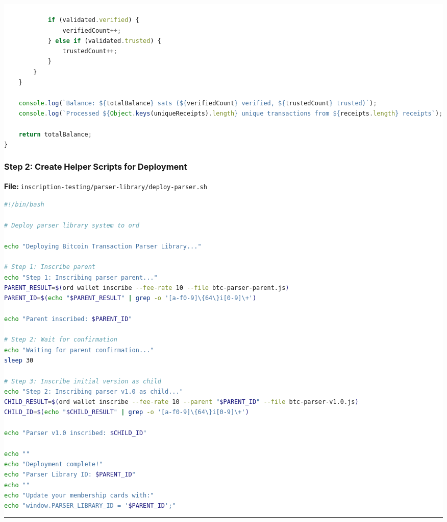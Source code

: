 ```javascript
            
            if (validated.verified) {
                verifiedCount++;
            } else if (validated.trusted) {
                trustedCount++;
            }
        }
    }
    
    console.log(`Balance: ${totalBalance} sats (${verifiedCount} verified, ${trustedCount} trusted)`);
    console.log(`Processed ${Object.keys(uniqueReceipts).length} unique transactions from ${receipts.length} receipts`);
    
    return totalBalance;
}
```

### Step 2: Create Helper Scripts for Deployment

**File:** `inscription-testing/parser-library/deploy-parser.sh`

```bash
#!/bin/bash

# Deploy parser library system to ord

echo "Deploying Bitcoin Transaction Parser Library..."

# Step 1: Inscribe parent
echo "Step 1: Inscribing parser parent..."
PARENT_RESULT=$(ord wallet inscribe --fee-rate 10 --file btc-parser-parent.js)
PARENT_ID=$(echo "$PARENT_RESULT" | grep -o '[a-f0-9]\{64\}i[0-9]\+')

echo "Parent inscribed: $PARENT_ID"

# Step 2: Wait for confirmation
echo "Waiting for parent confirmation..."
sleep 30

# Step 3: Inscribe initial version as child
echo "Step 2: Inscribing parser v1.0 as child..."
CHILD_RESULT=$(ord wallet inscribe --fee-rate 10 --parent "$PARENT_ID" --file btc-parser-v1.0.js)
CHILD_ID=$(echo "$CHILD_RESULT" | grep -o '[a-f0-9]\{64\}i[0-9]\+')

echo "Parser v1.0 inscribed: $CHILD_ID"

echo ""
echo "Deployment complete!"
echo "Parser Library ID: $PARENT_ID"
echo ""
echo "Update your membership cards with:"
echo "window.PARSER_LIBRARY_ID = '$PARENT_ID';"
```

---